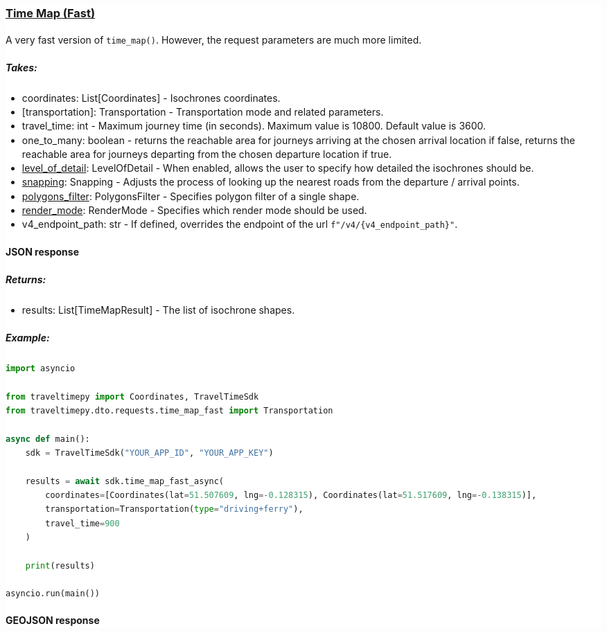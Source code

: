 ### [Time Map (Fast)](https://docs.traveltime.com/api/reference/isochrones-fast)

A very fast version of `time_map()`. However, the request parameters are much more limited.

##### Takes:

* coordinates: List[Coordinates] - Isochrones coordinates.
* [transportation]: Transportation - Transportation mode and related parameters.
* travel_time: int - Maximum journey time (in seconds). Maximum value is 10800. Default value is 3600.
* one_to_many: boolean - returns the reachable area for journeys arriving at the chosen arrival location if false,
returns the reachable area for journeys departing from the chosen departure location if true.
* [level_of_detail](#level-of-detail): LevelOfDetail - When enabled, allows the user to specify how detailed the isochrones should be.
* [snapping](#snapping): Snapping - Adjusts the process of looking up the nearest roads from the departure / arrival points.
* [polygons_filter](#polygons-filter): PolygonsFilter - Specifies polygon filter of a single shape.
* [render_mode](#render-mode): RenderMode - Specifies which render mode should be used.
* v4_endpoint_path: str - If defined, overrides the endpoint of the url `f"/v4/{v4_endpoint_path}"`.

#### JSON response

##### Returns:

* results: List[TimeMapResult] - The list of isochrone shapes.

##### Example:

```python
import asyncio

from traveltimepy import Coordinates, TravelTimeSdk
from traveltimepy.dto.requests.time_map_fast import Transportation

async def main():
    sdk = TravelTimeSdk("YOUR_APP_ID", "YOUR_APP_KEY")

    results = await sdk.time_map_fast_async(
        coordinates=[Coordinates(lat=51.507609, lng=-0.128315), Coordinates(lat=51.517609, lng=-0.138315)],
        transportation=Transportation(type="driving+ferry"),
        travel_time=900
    )

    print(results)

asyncio.run(main())
```

#### GEOJSON response
